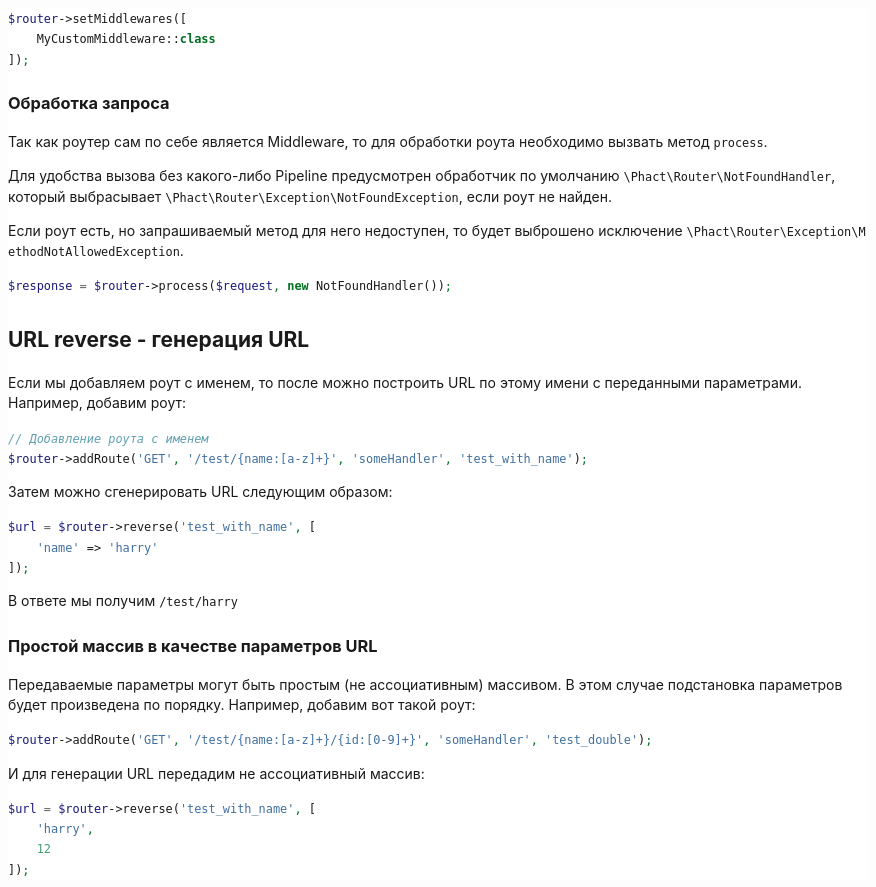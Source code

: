 ```php
$router->setMiddlewares([
    MyCustomMiddleware::class
]);
```

### Обработка запроса

Так как роутер сам по себе является Middleware, то для обработки роута необходимо вызвать метод ```process```.

Для удобства вызова без какого-либо Pipeline предусмотрен обработчик по умолчанию ```\Phact\Router\NotFoundHandler```, 
который выбрасывает ```\Phact\Router\Exception\NotFoundException```, если роут не найден.

Если роут есть, но запрашиваемый метод для него недоступен, то будет выброшено исключение
```\Phact\Router\Exception\MethodNotAllowedException```. 

```php
$response = $router->process($request, new NotFoundHandler());
```

## URL reverse - генерация URL

Если мы добавляем роут с именем, то после можно построить URL по этому имени с переданными параметрами.
Например, добавим роут:

```php
// Добавление роута с именем
$router->addRoute('GET', '/test/{name:[a-z]+}', 'someHandler', 'test_with_name');
```

Затем можно сгенерировать URL следующим образом:

```php
$url = $router->reverse('test_with_name', [
    'name' => 'harry'
]);
```

В ответе мы получим ```/test/harry```

### Простой массив в качестве параметров URL

Передаваемые параметры могут быть простым (не ассоциативным) массивом. 
В этом случае подстановка параметров будет произведена по порядку. Например, добавим вот такой роут:

```php
$router->addRoute('GET', '/test/{name:[a-z]+}/{id:[0-9]+}', 'someHandler', 'test_double');
```

И для генерации URL передадим не ассоциативный массив:

```php
$url = $router->reverse('test_with_name', [
    'harry',
    12
]);
```
